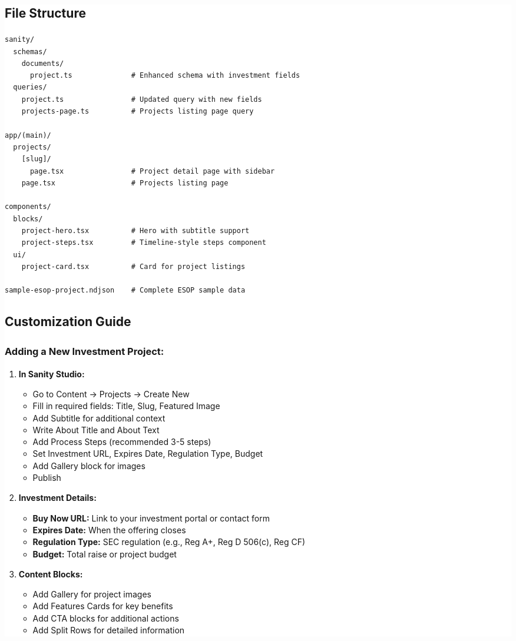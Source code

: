 ## File Structure

```
sanity/
  schemas/
    documents/
      project.ts              # Enhanced schema with investment fields
  queries/
    project.ts                # Updated query with new fields
    projects-page.ts          # Projects listing page query

app/(main)/
  projects/
    [slug]/
      page.tsx                # Project detail page with sidebar
    page.tsx                  # Projects listing page

components/
  blocks/
    project-hero.tsx          # Hero with subtitle support
    project-steps.tsx         # Timeline-style steps component
  ui/
    project-card.tsx          # Card for project listings

sample-esop-project.ndjson    # Complete ESOP sample data
```

## Customization Guide

### Adding a New Investment Project:

1. **In Sanity Studio:**
   - Go to Content → Projects → Create New
   - Fill in required fields: Title, Slug, Featured Image
   - Add Subtitle for additional context
   - Write About Title and About Text
   - Add Process Steps (recommended 3-5 steps)
   - Set Investment URL, Expires Date, Regulation Type, Budget
   - Add Gallery block for images
   - Publish

2. **Investment Details:**
   - **Buy Now URL:** Link to your investment portal or contact form
   - **Expires Date:** When the offering closes
   - **Regulation Type:** SEC regulation (e.g., Reg A+, Reg D 506(c), Reg CF)
   - **Budget:** Total raise or project budget

3. **Content Blocks:**
   - Add Gallery for project images
   - Add Features Cards for key benefits
   - Add CTA blocks for additional actions
   - Add Split Rows for detailed information
